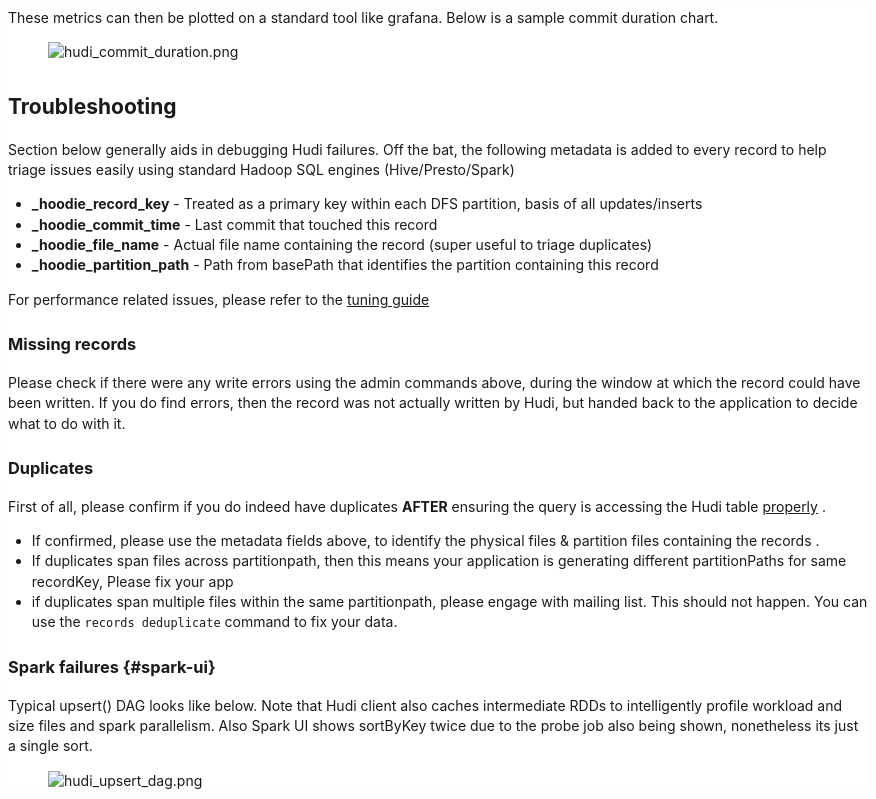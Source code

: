 These metrics can then be plotted on a standard tool like grafana. Below is a sample commit duration chart.

<figure>
    <img className="docimage" src="/assets/images/hudi_commit_duration.png" alt="hudi_commit_duration.png"  />
</figure>


## Troubleshooting

Section below generally aids in debugging Hudi failures. Off the bat, the following metadata is added to every record to help triage  issues easily using standard Hadoop SQL engines (Hive/Presto/Spark)

 - **_hoodie_record_key** - Treated as a primary key within each DFS partition, basis of all updates/inserts
 - **_hoodie_commit_time** - Last commit that touched this record
 - **_hoodie_file_name** - Actual file name containing the record (super useful to triage duplicates)
 - **_hoodie_partition_path** - Path from basePath that identifies the partition containing this record
 
 For performance related issues, please refer to the [tuning guide](https://cwiki.apache.org/confluence/display/HUDI/Tuning+Guide)


### Missing records

Please check if there were any write errors using the admin commands above, during the window at which the record could have been written.
If you do find errors, then the record was not actually written by Hudi, but handed back to the application to decide what to do with it.

### Duplicates

First of all, please confirm if you do indeed have duplicates **AFTER** ensuring the query is accessing the Hudi table [properly](/docs/querying_data) .

 - If confirmed, please use the metadata fields above, to identify the physical files & partition files containing the records .
 - If duplicates span files across partitionpath, then this means your application is generating different partitionPaths for same recordKey, Please fix your app
 - if duplicates span multiple files within the same partitionpath, please engage with mailing list. This should not happen. You can use the `records deduplicate` command to fix your data.

### Spark failures {#spark-ui}

Typical upsert() DAG looks like below. Note that Hudi client also caches intermediate RDDs to intelligently profile workload and size files and spark parallelism.
Also Spark UI shows sortByKey twice due to the probe job also being shown, nonetheless its just a single sort.

<figure>
    <img className="docimage" src="/assets/images/hudi_upsert_dag.png" alt="hudi_upsert_dag.png"  />
</figure>
